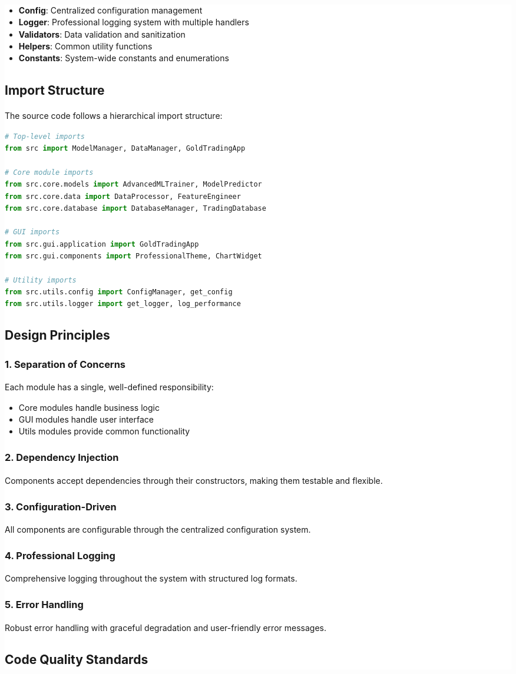 - **Config**: Centralized configuration management
- **Logger**: Professional logging system with multiple handlers
- **Validators**: Data validation and sanitization
- **Helpers**: Common utility functions
- **Constants**: System-wide constants and enumerations

## Import Structure

The source code follows a hierarchical import structure:

```python
# Top-level imports
from src import ModelManager, DataManager, GoldTradingApp

# Core module imports
from src.core.models import AdvancedMLTrainer, ModelPredictor
from src.core.data import DataProcessor, FeatureEngineer
from src.core.database import DatabaseManager, TradingDatabase

# GUI imports
from src.gui.application import GoldTradingApp
from src.gui.components import ProfessionalTheme, ChartWidget

# Utility imports
from src.utils.config import ConfigManager, get_config
from src.utils.logger import get_logger, log_performance
```

## Design Principles

### 1. Separation of Concerns
Each module has a single, well-defined responsibility:
- Core modules handle business logic
- GUI modules handle user interface
- Utils modules provide common functionality

### 2. Dependency Injection
Components accept dependencies through their constructors, making them testable and flexible.

### 3. Configuration-Driven
All components are configurable through the centralized configuration system.

### 4. Professional Logging
Comprehensive logging throughout the system with structured log formats.

### 5. Error Handling
Robust error handling with graceful degradation and user-friendly error messages.

## Code Quality Standards
